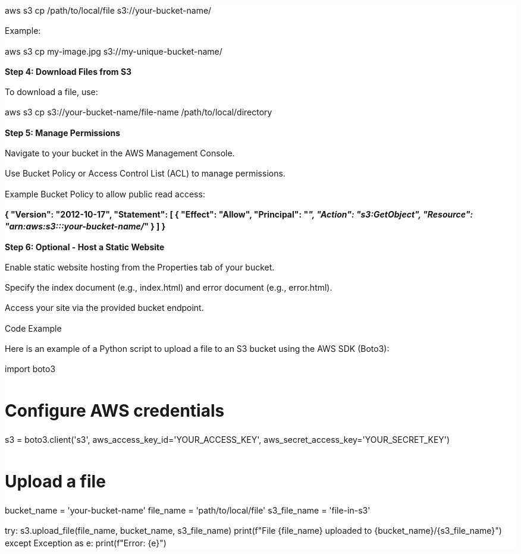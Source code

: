 aws s3 cp /path/to/local/file s3://your-bucket-name/

Example:

aws s3 cp my-image.jpg s3://my-unique-bucket-name/

**Step 4: Download Files from S3**

To download a file, use:

aws s3 cp s3://your-bucket-name/file-name /path/to/local/directory

**Step 5: Manage Permissions**

Navigate to your bucket in the AWS Management Console.

Use Bucket Policy or Access Control List (ACL) to manage permissions.

Example Bucket Policy to allow public read access:

**{
  "Version": "2012-10-17",
  "Statement": [
    {
      "Effect": "Allow",
      "Principal": "*",
      "Action": "s3:GetObject",
      "Resource": "arn:aws:s3:::your-bucket-name/*"
    }
  ]
}**

**Step 6: Optional - Host a Static Website**

Enable static website hosting from the Properties tab of your bucket.

Specify the index document (e.g., index.html) and error document (e.g., error.html).

Access your site via the provided bucket endpoint.

Code Example

Here is an example of a Python script to upload a file to an S3 bucket using the AWS SDK (Boto3):

import boto3

# Configure AWS credentials
s3 = boto3.client('s3', aws_access_key_id='YOUR_ACCESS_KEY', aws_secret_access_key='YOUR_SECRET_KEY')

# Upload a file
bucket_name = 'your-bucket-name'
file_name = 'path/to/local/file'
s3_file_name = 'file-in-s3'

try:
    s3.upload_file(file_name, bucket_name, s3_file_name)
    print(f"File {file_name} uploaded to {bucket_name}/{s3_file_name}")
except Exception as e:
    print(f"Error: {e}")
